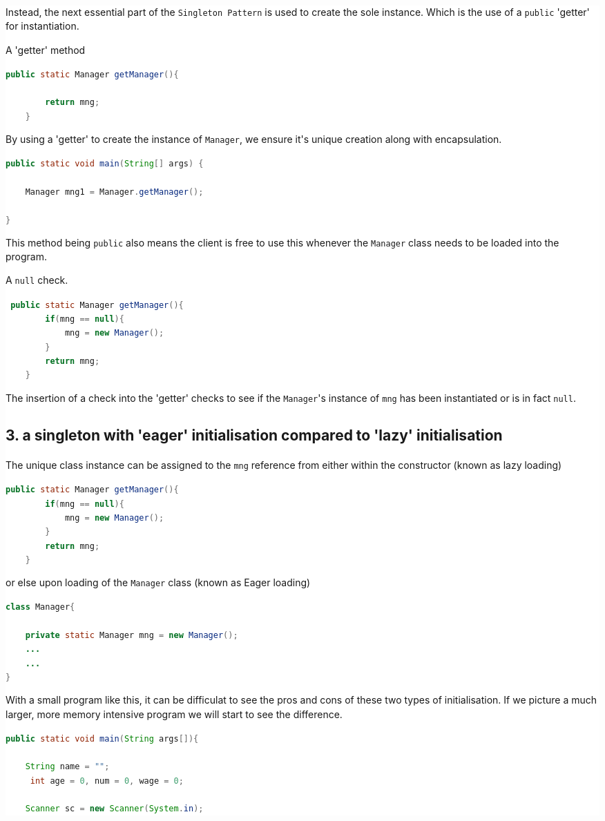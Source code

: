 Instead, the next essential part of the `Singleton Pattern` is used to create the sole instance. Which is the use of a `public` 'getter' for instantiation.

A 'getter' method 
```java
public static Manager getManager(){
        
        return mng;
    }
```
By using a 'getter' to create the instance of `Manager`, we ensure it's unique creation along with encapsulation.
```java
public static void main(String[] args) {
        
    Manager mng1 = Manager.getManager();
        
}
```
This method being `public` also means the client is free to use this whenever the `Manager` class needs to be loaded into the program. 

A `null` check.

```java
 public static Manager getManager(){
        if(mng == null){
            mng = new Manager();
        }
        return mng;
    }
```
The insertion of a check into the 'getter' checks to see if the `Manager`'s instance of `mng` has been instantiated or is in fact `null`.

## 3. **a singleton with 'eager' initialisation compared to 'lazy' initialisation**
The unique class instance can be assigned to the `mng` reference from either within the constructor (known as lazy loading)
```java
public static Manager getManager(){
        if(mng == null){
            mng = new Manager();
        }
        return mng;
    }
``` 
or else upon loading of the `Manager` class (known as Eager loading)
```java
class Manager{

    private static Manager mng = new Manager();
    ...
    ...
}
```
With a small program like this, it can be difficulat to see the pros and cons of these two types of initialisation. If we picture a much larger, more memory intensive program we will start to see the difference. 
```java
public static void main(String args[]){

    String name = "";
     int age = 0, num = 0, wage = 0;

    Scanner sc = new Scanner(System.in);
```
